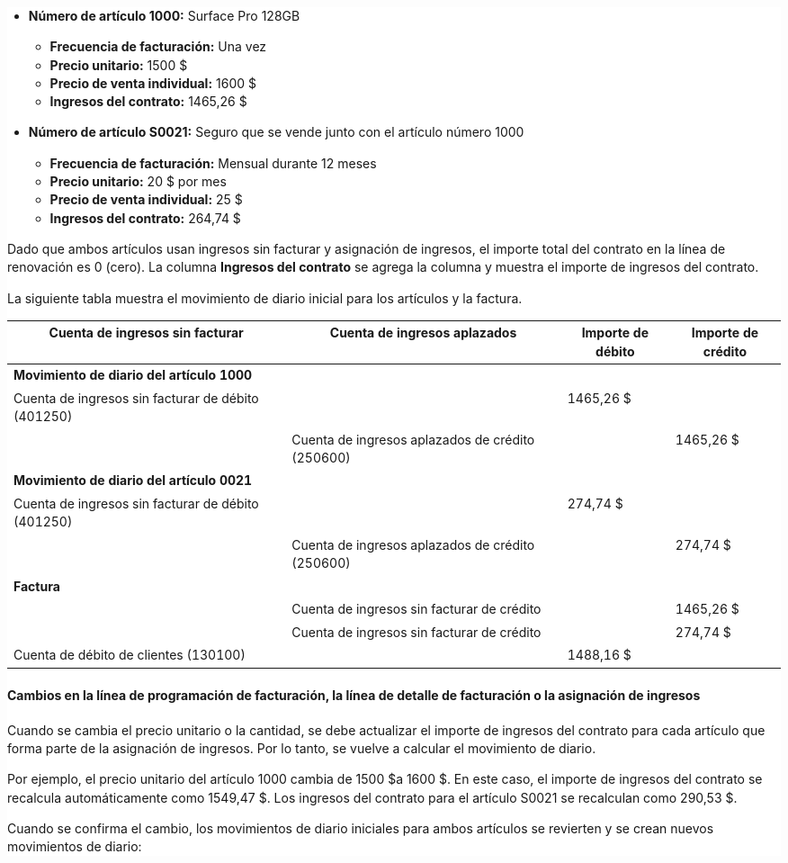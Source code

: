- **Número de artículo 1000:** Surface Pro 128GB

    - **Frecuencia de facturación:** Una vez
    - **Precio unitario:** 1500 $
    - **Precio de venta individual:** 1600 $
    - **Ingresos del contrato:** 1465,26 $

- **Número de artículo S0021:** Seguro que se vende junto con el artículo número 1000

    - **Frecuencia de facturación:** Mensual durante 12 meses
    - **Precio unitario:** 20 $ por mes
    - **Precio de venta individual:** 25 $
    - **Ingresos del contrato:** 264,74 $

Dado que ambos artículos usan ingresos sin facturar y asignación de ingresos, el importe total del contrato en la línea de renovación es 0 (cero). La columna **Ingresos del contrato** se agrega la columna y muestra el importe de ingresos del contrato.

La siguiente tabla muestra el movimiento de diario inicial para los artículos y la factura.

| Cuenta de ingresos sin facturar | Cuenta de ingresos aplazados | Importe de débito | Importe de crédito |
|---|---|---|---|
| **Movimiento de diario del artículo 1000** | | | |
| Cuenta de ingresos sin facturar de débito (401250) | | 1465,26 $ | |
| | Cuenta de ingresos aplazados de crédito (250600) | | 1465,26 $ |
| **Movimiento de diario del artículo 0021** | | | |
| Cuenta de ingresos sin facturar de débito (401250) | | 274,74 $ | |
| | Cuenta de ingresos aplazados de crédito (250600) | | 274,74 $ |
| **Factura** | | | |
| | Cuenta de ingresos sin facturar de crédito | | 1465,26 $ |
| | Cuenta de ingresos sin facturar de crédito | | 274,74 $ |
| Cuenta de débito de clientes (130100) | | 1488,16 $ | |

#### <a name="changes-to-the-billing-schedule-line-billing-detail-line-or-revenue-allocation"></a>Cambios en la línea de programación de facturación, la línea de detalle de facturación o la asignación de ingresos

Cuando se cambia el precio unitario o la cantidad, se debe actualizar el importe de ingresos del contrato para cada artículo que forma parte de la asignación de ingresos. Por lo tanto, se vuelve a calcular el movimiento de diario.

Por ejemplo, el precio unitario del artículo 1000 cambia de 1500 $a 1600 $. En este caso, el importe de ingresos del contrato se recalcula automáticamente como 1549,47 $. Los ingresos del contrato para el artículo S0021 se recalculan como 290,53 $.

Cuando se confirma el cambio, los movimientos de diario iniciales para ambos artículos se revierten y se crean nuevos movimientos de diario:
